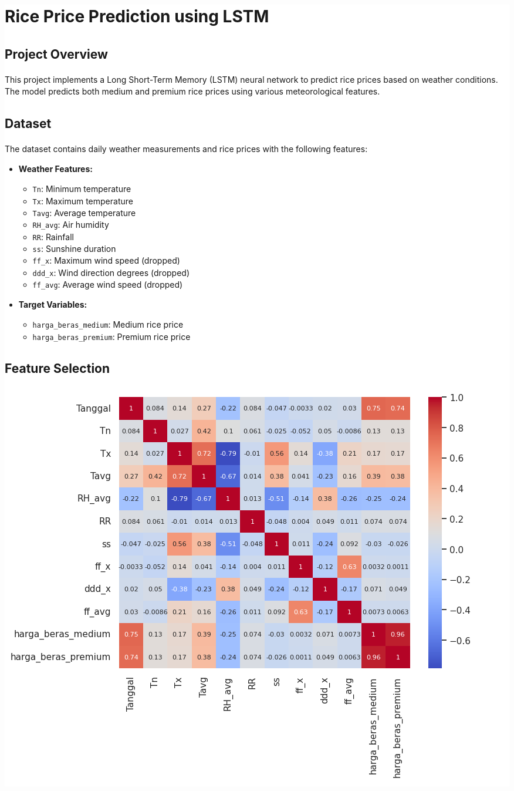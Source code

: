 # Rice Price Prediction using LSTM

## Project Overview
This project implements a Long Short-Term Memory (LSTM) neural network to predict rice prices based on weather conditions. The model predicts both medium and premium rice prices using various meteorological features.

## Dataset
The dataset contains daily weather measurements and rice prices with the following features:
- **Weather Features:**
  - `Tn`: Minimum temperature
  - `Tx`: Maximum temperature
  - `Tavg`: Average temperature
  - `RH_avg`: Air humidity
  - `RR`: Rainfall
  - `ss`: Sunshine duration
  - `ff_x`: Maximum wind speed (dropped)
  - `ddd_x`: Wind direction degrees (dropped)
  - `ff_avg`: Average wind speed (dropped)

- **Target Variables:**
  - `harga_beras_medium`: Medium rice price
  - `harga_beras_premium`: Premium rice price

## Feature Selection
![Correlation Analysis](images\corr_matrix.png)
